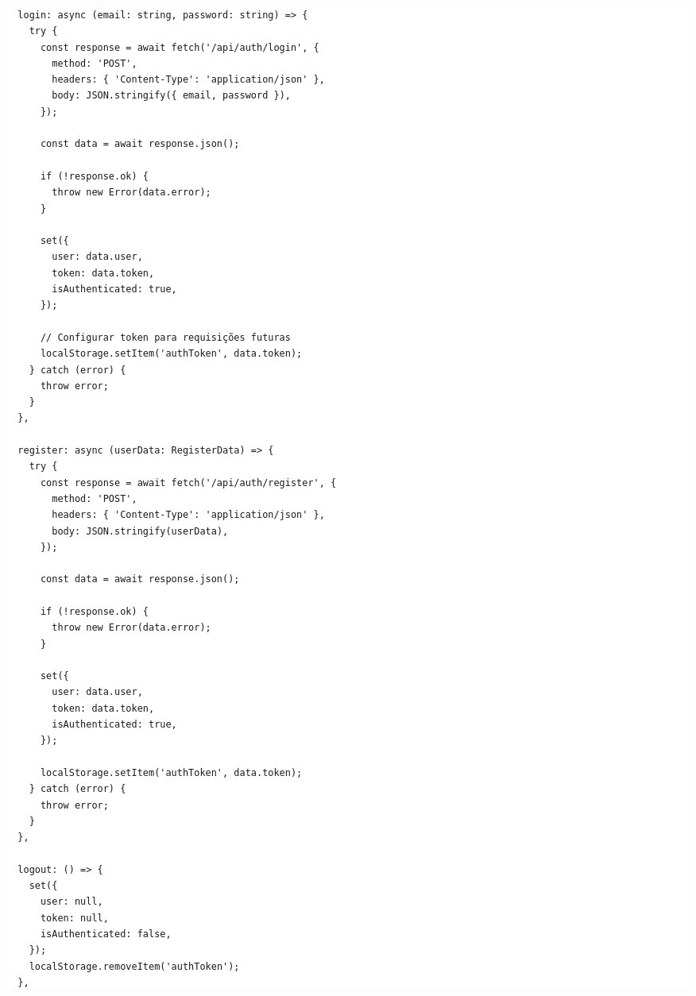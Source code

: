       login: async (email: string, password: string) => {
        try {
          const response = await fetch('/api/auth/login', {
            method: 'POST',
            headers: { 'Content-Type': 'application/json' },
            body: JSON.stringify({ email, password }),
          });
          
          const data = await response.json();
          
          if (!response.ok) {
            throw new Error(data.error);
          }
          
          set({
            user: data.user,
            token: data.token,
            isAuthenticated: true,
          });
          
          // Configurar token para requisições futuras
          localStorage.setItem('authToken', data.token);
        } catch (error) {
          throw error;
        }
      },
      
      register: async (userData: RegisterData) => {
        try {
          const response = await fetch('/api/auth/register', {
            method: 'POST',
            headers: { 'Content-Type': 'application/json' },
            body: JSON.stringify(userData),
          });
          
          const data = await response.json();
          
          if (!response.ok) {
            throw new Error(data.error);
          }
          
          set({
            user: data.user,
            token: data.token,
            isAuthenticated: true,
          });
          
          localStorage.setItem('authToken', data.token);
        } catch (error) {
          throw error;
        }
      },
      
      logout: () => {
        set({
          user: null,
          token: null,
          isAuthenticated: false,
        });
        localStorage.removeItem('authToken');
      },
      